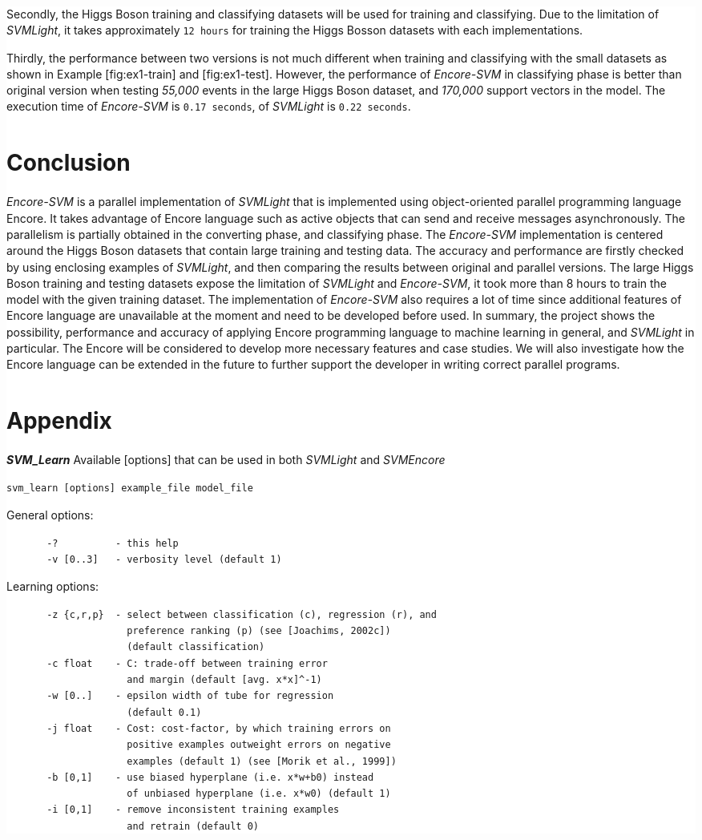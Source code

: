 Secondly, the Higgs Boson training and classifying datasets will be used
for training and classifying. Due to the limitation of *SVMLight*, it
takes approximately `12 hours` for training the Higgs Bosson datasets with
each implementations.

Thirdly, the performance between two versions is not much different when
training and classifying with the small datasets as shown in Example
[fig:ex1-train] and [fig:ex1-test]. However, the performance of
*Encore-SVM* in classifying phase is better than original version when
testing *55,000* events in the large Higgs Boson dataset, and *170,000*
support vectors in the model. The execution time of *Encore-SVM* is
`0.17 seconds`, of *SVMLight* is `0.22 seconds`.

Conclusion
==========

*Encore-SVM* is a parallel implementation of *SVMLight* that
is implemented using object-oriented parallel programming language
Encore. It takes advantage of Encore language such as active objects
that can send and receive messages asynchronously. The parallelism is
partially obtained in the converting phase, and classifying phase. The
*Encore-SVM* implementation is centered around the Higgs Boson datasets
that contain large training and testing data. The accuracy and
performance are firstly checked by using enclosing examples of
*SVMLight*, and then comparing the results between original and parallel
versions. The large Higgs Boson training and testing datasets expose the
limitation of *SVMLight* and *Encore-SVM*, it took more than 8 hours to
train the model with the given training dataset. The implementation of
*Encore-SVM* also requires a lot of time since additional features of
Encore language are unavailable at the moment and need to be developed
before used. In summary, the project shows the possibility, performance
and accuracy of applying Encore programming language to machine learning
in general, and *SVMLight* in particular. The Encore will be considered
to develop more necessary features and case studies. We will also
investigate how the Encore language can be extended in the future to
further support the developer in writing correct parallel programs.

Appendix
==========

***SVM_Learn*** Available [options] that can be used in both *SVMLight* and *SVMEncore*

  `svm_learn [options] example_file model_file`


  General options:

           -?          - this help
           -v [0..3]   - verbosity level (default 1)

  Learning options:

           -z {c,r,p}  - select between classification (c), regression (r), and
                         preference ranking (p) (see [Joachims, 2002c])
                         (default classification)
           -c float    - C: trade-off between training error
                         and margin (default [avg. x*x]^-1)
           -w [0..]    - epsilon width of tube for regression
                         (default 0.1)
           -j float    - Cost: cost-factor, by which training errors on
                         positive examples outweight errors on negative
                         examples (default 1) (see [Morik et al., 1999])
           -b [0,1]    - use biased hyperplane (i.e. x*w+b0) instead
                         of unbiased hyperplane (i.e. x*w0) (default 1)
           -i [0,1]    - remove inconsistent training examples
                         and retrain (default 0)

